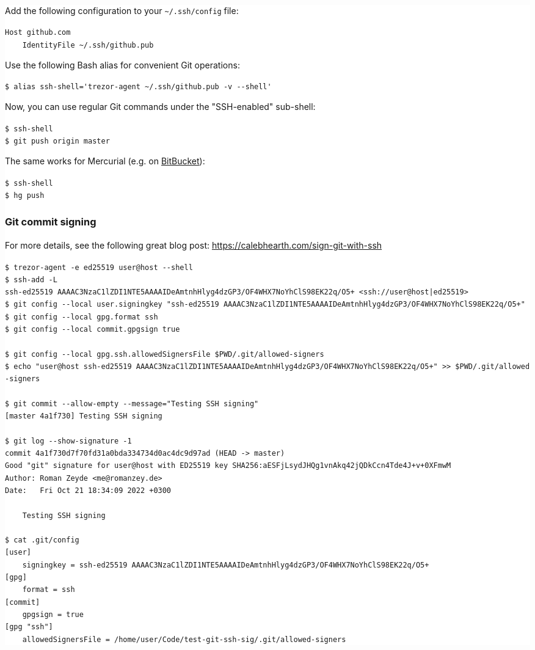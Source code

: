 Add the following configuration to your `~/.ssh/config` file:

	Host github.com
		IdentityFile ~/.ssh/github.pub

Use the following Bash alias for convenient Git operations:

	$ alias ssh-shell='trezor-agent ~/.ssh/github.pub -v --shell'

Now, you can use regular Git commands under the "SSH-enabled" sub-shell:

	$ ssh-shell
	$ git push origin master

The same works for Mercurial (e.g. on [BitBucket](https://confluence.atlassian.com/bitbucket/set-up-ssh-for-mercurial-728138122.html)):

	$ ssh-shell
	$ hg push

### Git commit signing

For more details, see the following great blog post: https://calebhearth.com/sign-git-with-ssh

	$ trezor-agent -e ed25519 user@host --shell
	$ ssh-add -L
	ssh-ed25519 AAAAC3NzaC1lZDI1NTE5AAAAIDeAmtnhHlyg4dzGP3/OF4WHX7NoYhClS98EK22q/O5+ <ssh://user@host|ed25519>
	$ git config --local user.signingkey "ssh-ed25519 AAAAC3NzaC1lZDI1NTE5AAAAIDeAmtnhHlyg4dzGP3/OF4WHX7NoYhClS98EK22q/O5+"
	$ git config --local gpg.format ssh
	$ git config --local commit.gpgsign true

	$ git config --local gpg.ssh.allowedSignersFile $PWD/.git/allowed-signers
	$ echo "user@host ssh-ed25519 AAAAC3NzaC1lZDI1NTE5AAAAIDeAmtnhHlyg4dzGP3/OF4WHX7NoYhClS98EK22q/O5+" >> $PWD/.git/allowed-signers

	$ git commit --allow-empty --message="Testing SSH signing"
	[master 4a1f730] Testing SSH signing

	$ git log --show-signature -1
	commit 4a1f730d7f70fd31a0bda334734d0ac4dc9d97ad (HEAD -> master)
	Good "git" signature for user@host with ED25519 key SHA256:aESFjLsydJHQg1vnAkq42jQDkCcn4Tde4J+v+0XFmwM
	Author: Roman Zeyde <me@romanzey.de>
	Date:   Fri Oct 21 18:34:09 2022 +0300

	    Testing SSH signing

	$ cat .git/config
	[user]
		signingkey = ssh-ed25519 AAAAC3NzaC1lZDI1NTE5AAAAIDeAmtnhHlyg4dzGP3/OF4WHX7NoYhClS98EK22q/O5+
	[gpg]
		format = ssh
	[commit]
		gpgsign = true
	[gpg "ssh"]
		allowedSignersFile = /home/user/Code/test-git-ssh-sig/.git/allowed-signers

